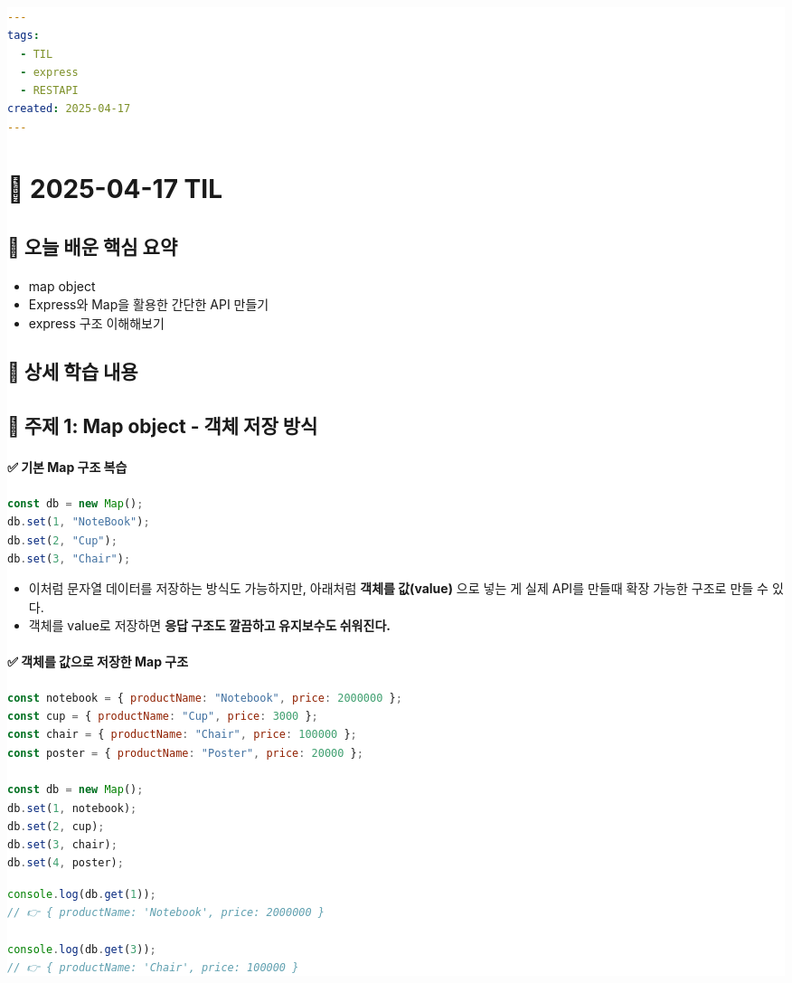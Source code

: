 ```yaml
---
tags:
  - TIL
  - express
  - RESTAPI
created: 2025-04-17
---
```

 
# 📘 2025-04-17 TIL


## 📌 오늘 배운 핵심 요약
-  map object
- Express와 Map을 활용한 간단한 API 만들기
- express 구조 이해해보기

## 🧠 상세 학습 내용

## 📍 주제 1:  Map object - 객체 저장 방식

#### ✅ 기본 Map 구조 복습

```js
const db = new Map();
db.set(1, "NoteBook");
db.set(2, "Cup");
db.set(3, "Chair");
```

- 이처럼 문자열 데이터를 저장하는 방식도 가능하지만, 아래처럼 **객체를 값(value)** 으로 넣는 게 실제 API를 만들때 확장 가능한 구조로 만들 수 있다.
- 객체를 value로 저장하면 **응답 구조도 깔끔하고 유지보수도 쉬워진다.**

#### ✅ 객체를 값으로 저장한 Map 구조

```js
const notebook = { productName: "Notebook", price: 2000000 };
const cup = { productName: "Cup", price: 3000 };
const chair = { productName: "Chair", price: 100000 };
const poster = { productName: "Poster", price: 20000 };

const db = new Map();
db.set(1, notebook);
db.set(2, cup);
db.set(3, chair);
db.set(4, poster);
```

```js
console.log(db.get(1)); 
// 👉 { productName: 'Notebook', price: 2000000 }

console.log(db.get(3)); 
// 👉 { productName: 'Chair', price: 100000 }
```
